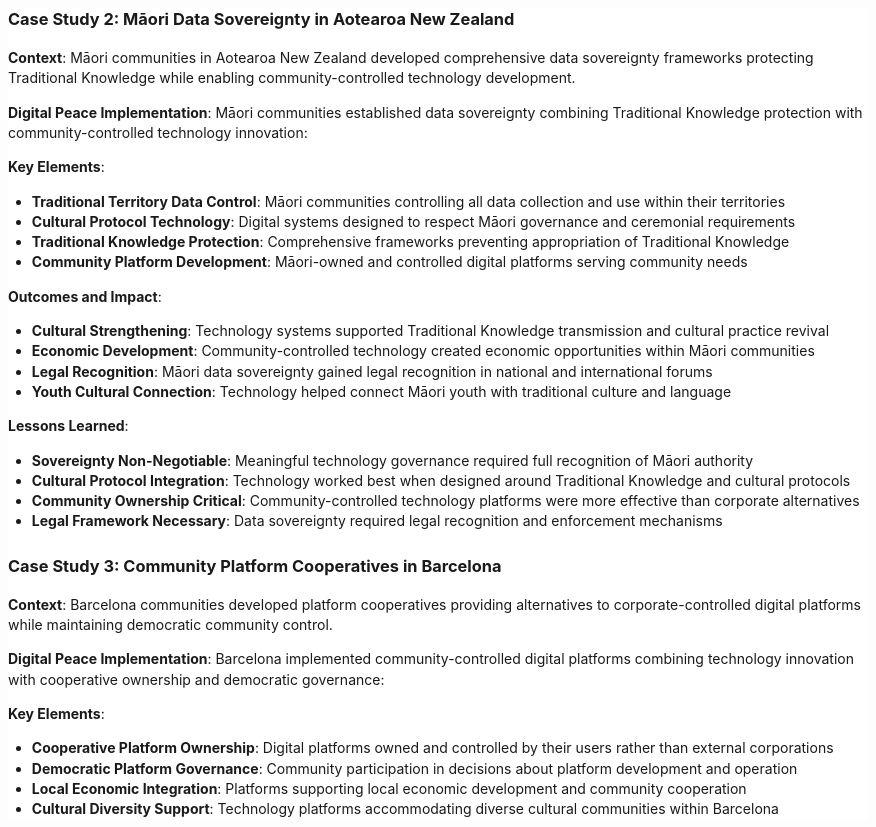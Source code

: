 ### Case Study 2: Māori Data Sovereignty in Aotearoa New Zealand

**Context**: Māori communities in Aotearoa New Zealand developed comprehensive data sovereignty frameworks protecting Traditional Knowledge while enabling community-controlled technology development.

**Digital Peace Implementation**: Māori communities established data sovereignty combining Traditional Knowledge protection with community-controlled technology innovation:

**Key Elements**:
- **Traditional Territory Data Control**: Māori communities controlling all data collection and use within their territories
- **Cultural Protocol Technology**: Digital systems designed to respect Māori governance and ceremonial requirements
- **Traditional Knowledge Protection**: Comprehensive frameworks preventing appropriation of Traditional Knowledge
- **Community Platform Development**: Māori-owned and controlled digital platforms serving community needs

**Outcomes and Impact**:
- **Cultural Strengthening**: Technology systems supported Traditional Knowledge transmission and cultural practice revival
- **Economic Development**: Community-controlled technology created economic opportunities within Māori communities
- **Legal Recognition**: Māori data sovereignty gained legal recognition in national and international forums
- **Youth Cultural Connection**: Technology helped connect Māori youth with traditional culture and language

**Lessons Learned**:
- **Sovereignty Non-Negotiable**: Meaningful technology governance required full recognition of Māori authority
- **Cultural Protocol Integration**: Technology worked best when designed around Traditional Knowledge and cultural protocols
- **Community Ownership Critical**: Community-controlled technology platforms were more effective than corporate alternatives
- **Legal Framework Necessary**: Data sovereignty required legal recognition and enforcement mechanisms

### Case Study 3: Community Platform Cooperatives in Barcelona

**Context**: Barcelona communities developed platform cooperatives providing alternatives to corporate-controlled digital platforms while maintaining democratic community control.

**Digital Peace Implementation**: Barcelona implemented community-controlled digital platforms combining technology innovation with cooperative ownership and democratic governance:

**Key Elements**:
- **Cooperative Platform Ownership**: Digital platforms owned and controlled by their users rather than external corporations
- **Democratic Platform Governance**: Community participation in decisions about platform development and operation
- **Local Economic Integration**: Platforms supporting local economic development and community cooperation
- **Cultural Diversity Support**: Technology platforms accommodating diverse cultural communities within Barcelona

